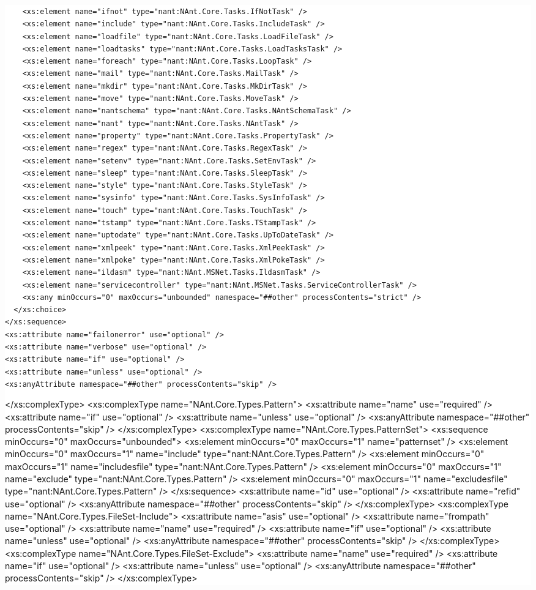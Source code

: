        <xs:element name="ifnot" type="nant:NAnt.Core.Tasks.IfNotTask" />
        <xs:element name="include" type="nant:NAnt.Core.Tasks.IncludeTask" />
        <xs:element name="loadfile" type="nant:NAnt.Core.Tasks.LoadFileTask" />
        <xs:element name="loadtasks" type="nant:NAnt.Core.Tasks.LoadTasksTask" />
        <xs:element name="foreach" type="nant:NAnt.Core.Tasks.LoopTask" />
        <xs:element name="mail" type="nant:NAnt.Core.Tasks.MailTask" />
        <xs:element name="mkdir" type="nant:NAnt.Core.Tasks.MkDirTask" />
        <xs:element name="move" type="nant:NAnt.Core.Tasks.MoveTask" />
        <xs:element name="nantschema" type="nant:NAnt.Core.Tasks.NAntSchemaTask" />
        <xs:element name="nant" type="nant:NAnt.Core.Tasks.NAntTask" />
        <xs:element name="property" type="nant:NAnt.Core.Tasks.PropertyTask" />
        <xs:element name="regex" type="nant:NAnt.Core.Tasks.RegexTask" />
        <xs:element name="setenv" type="nant:NAnt.Core.Tasks.SetEnvTask" />
        <xs:element name="sleep" type="nant:NAnt.Core.Tasks.SleepTask" />
        <xs:element name="style" type="nant:NAnt.Core.Tasks.StyleTask" />
        <xs:element name="sysinfo" type="nant:NAnt.Core.Tasks.SysInfoTask" />
        <xs:element name="touch" type="nant:NAnt.Core.Tasks.TouchTask" />
        <xs:element name="tstamp" type="nant:NAnt.Core.Tasks.TStampTask" />
        <xs:element name="uptodate" type="nant:NAnt.Core.Tasks.UpToDateTask" />
        <xs:element name="xmlpeek" type="nant:NAnt.Core.Tasks.XmlPeekTask" />
        <xs:element name="xmlpoke" type="nant:NAnt.Core.Tasks.XmlPokeTask" />
        <xs:element name="ildasm" type="nant:NAnt.MSNet.Tasks.IldasmTask" />
        <xs:element name="servicecontroller" type="nant:NAnt.MSNet.Tasks.ServiceControllerTask" />
        <xs:any minOccurs="0" maxOccurs="unbounded" namespace="##other" processContents="strict" />
      </xs:choice>
    </xs:sequence>
    <xs:attribute name="failonerror" use="optional" />
    <xs:attribute name="verbose" use="optional" />
    <xs:attribute name="if" use="optional" />
    <xs:attribute name="unless" use="optional" />
    <xs:anyAttribute namespace="##other" processContents="skip" />
  </xs:complexType>
  <xs:complexType name="NAnt.Core.Types.Pattern">
    <xs:attribute name="name" use="required" />
    <xs:attribute name="if" use="optional" />
    <xs:attribute name="unless" use="optional" />
    <xs:anyAttribute namespace="##other" processContents="skip" />
  </xs:complexType>
  <xs:complexType name="NAnt.Core.Types.PatternSet">
    <xs:sequence minOccurs="0" maxOccurs="unbounded">
      <xs:element minOccurs="0" maxOccurs="1" name="patternset" />
      <xs:element minOccurs="0" maxOccurs="1" name="include" type="nant:NAnt.Core.Types.Pattern" />
      <xs:element minOccurs="0" maxOccurs="1" name="includesfile" type="nant:NAnt.Core.Types.Pattern" />
      <xs:element minOccurs="0" maxOccurs="1" name="exclude" type="nant:NAnt.Core.Types.Pattern" />
      <xs:element minOccurs="0" maxOccurs="1" name="excludesfile" type="nant:NAnt.Core.Types.Pattern" />
    </xs:sequence>
    <xs:attribute name="id" use="optional" />
    <xs:attribute name="refid" use="optional" />
    <xs:anyAttribute namespace="##other" processContents="skip" />
  </xs:complexType>
  <xs:complexType name="NAnt.Core.Types.FileSet-Include">
    <xs:attribute name="asis" use="optional" />
    <xs:attribute name="frompath" use="optional" />
    <xs:attribute name="name" use="required" />
    <xs:attribute name="if" use="optional" />
    <xs:attribute name="unless" use="optional" />
    <xs:anyAttribute namespace="##other" processContents="skip" />
  </xs:complexType>
  <xs:complexType name="NAnt.Core.Types.FileSet-Exclude">
    <xs:attribute name="name" use="required" />
    <xs:attribute name="if" use="optional" />
    <xs:attribute name="unless" use="optional" />
    <xs:anyAttribute namespace="##other" processContents="skip" />
  </xs:complexType>